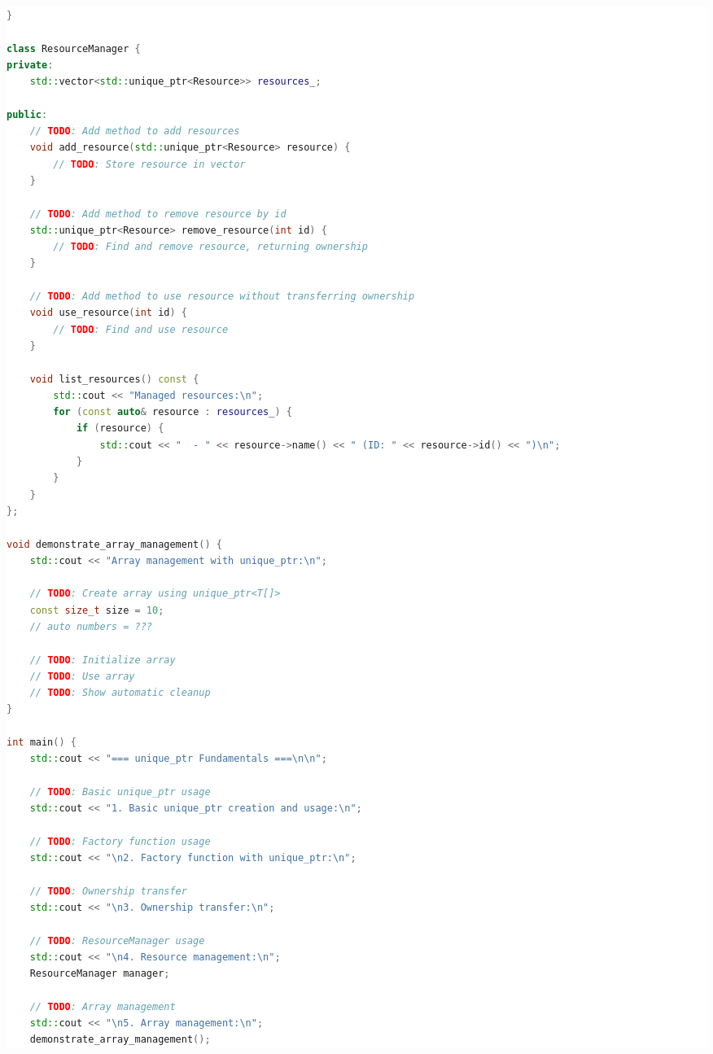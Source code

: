 ```cpp
}

class ResourceManager {
private:
    std::vector<std::unique_ptr<Resource>> resources_;
    
public:
    // TODO: Add method to add resources
    void add_resource(std::unique_ptr<Resource> resource) {
        // TODO: Store resource in vector
    }
    
    // TODO: Add method to remove resource by id
    std::unique_ptr<Resource> remove_resource(int id) {
        // TODO: Find and remove resource, returning ownership
    }
    
    // TODO: Add method to use resource without transferring ownership
    void use_resource(int id) {
        // TODO: Find and use resource
    }
    
    void list_resources() const {
        std::cout << "Managed resources:\n";
        for (const auto& resource : resources_) {
            if (resource) {
                std::cout << "  - " << resource->name() << " (ID: " << resource->id() << ")\n";
            }
        }
    }
};

void demonstrate_array_management() {
    std::cout << "Array management with unique_ptr:\n";
    
    // TODO: Create array using unique_ptr<T[]>
    const size_t size = 10;
    // auto numbers = ???
    
    // TODO: Initialize array
    // TODO: Use array
    // TODO: Show automatic cleanup
}

int main() {
    std::cout << "=== unique_ptr Fundamentals ===\n\n";
    
    // TODO: Basic unique_ptr usage
    std::cout << "1. Basic unique_ptr creation and usage:\n";
    
    // TODO: Factory function usage
    std::cout << "\n2. Factory function with unique_ptr:\n";
    
    // TODO: Ownership transfer
    std::cout << "\n3. Ownership transfer:\n";
    
    // TODO: ResourceManager usage
    std::cout << "\n4. Resource management:\n";
    ResourceManager manager;
    
    // TODO: Array management
    std::cout << "\n5. Array management:\n";
    demonstrate_array_management();
```
